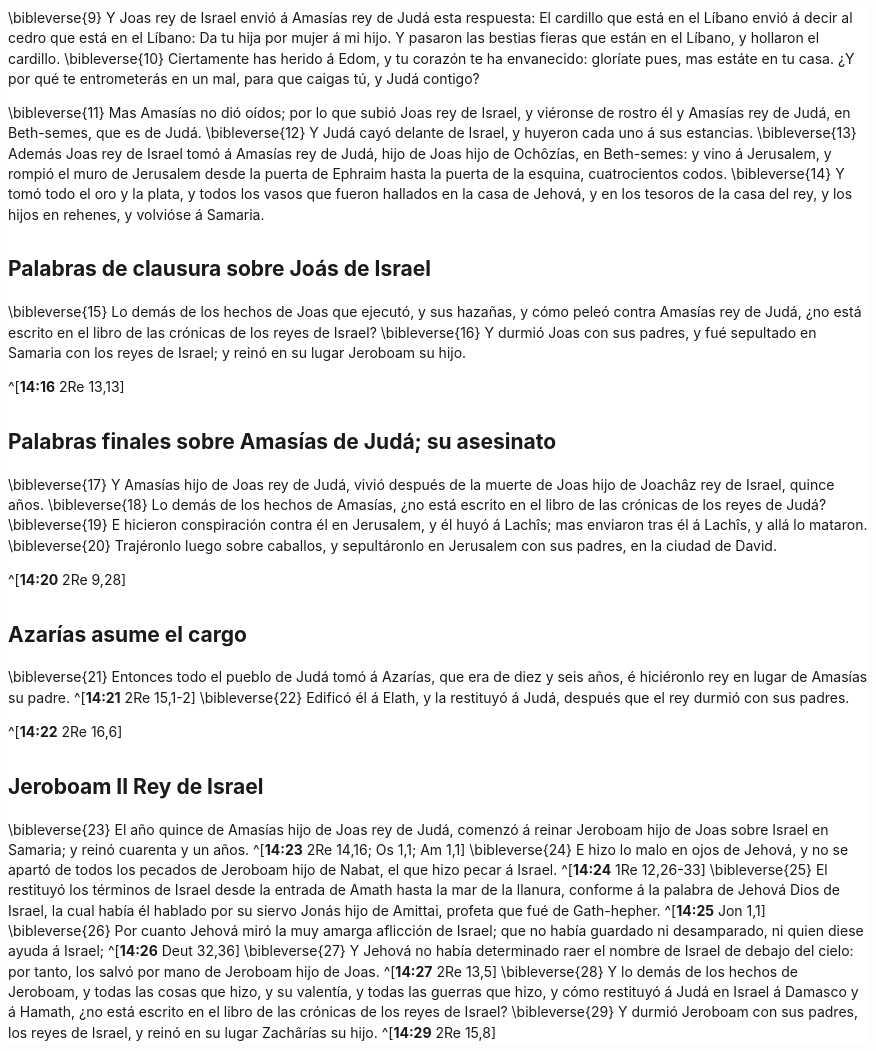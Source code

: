 
\bibleverse{9} Y Joas rey de Israel envió á Amasías rey de Judá esta respuesta: El cardillo que está en el Líbano envió á decir al cedro que está en el Líbano: Da tu hija por mujer á mi hijo. Y pasaron las bestias fieras que están en el Líbano, y hollaron el cardillo. \bibleverse{10} Ciertamente has herido á Edom, y tu corazón te ha envanecido: gloríate pues, mas estáte en tu casa. ¿Y por qué te entrometerás en un mal, para que caigas tú, y Judá contigo? 


\bibleverse{11} Mas Amasías no dió oídos; por lo que subió Joas rey de Israel, y viéronse de rostro él y Amasías rey de Judá, en Beth-semes, que es de Judá. \bibleverse{12} Y Judá cayó delante de Israel, y huyeron cada uno á sus estancias. \bibleverse{13} Además Joas rey de Israel tomó á Amasías rey de Judá, hijo de Joas hijo de Ochôzías, en Beth-semes: y vino á Jerusalem, y rompió el muro de Jerusalem desde la puerta de Ephraim hasta la puerta de la esquina, cuatrocientos codos. \bibleverse{14} Y tomó todo el oro y la plata, y todos los vasos que fueron hallados en la casa de Jehová, y en los tesoros de la casa del rey, y los hijos en rehenes, y volvióse á Samaria. 



## Palabras de clausura sobre Joás de Israel
\bibleverse{15} Lo demás de los hechos de Joas que ejecutó, y sus hazañas, y cómo peleó contra Amasías rey de Judá, ¿no está escrito en el libro de las crónicas de los reyes de Israel? \bibleverse{16} Y durmió Joas con sus padres, y fué sepultado en Samaria con los reyes de Israel; y reinó en su lugar Jeroboam su hijo. 

^[**14:16** 2Re 13,13] 


## Palabras finales sobre Amasías de Judá; su asesinato
\bibleverse{17} Y Amasías hijo de Joas rey de Judá, vivió después de la muerte de Joas hijo de Joachâz rey de Israel, quince años. \bibleverse{18} Lo demás de los hechos de Amasías, ¿no está escrito en el libro de las crónicas de los reyes de Judá? \bibleverse{19} E hicieron conspiración contra él en Jerusalem, y él huyó á Lachîs; mas enviaron tras él á Lachîs, y allá lo mataron. \bibleverse{20} Trajéronlo luego sobre caballos, y sepultáronlo en Jerusalem con sus padres, en la ciudad de David. 

^[**14:20** 2Re 9,28] 


## Azarías asume el cargo
\bibleverse{21} Entonces todo el pueblo de Judá tomó á Azarías, que era de diez y seis años, é hiciéronlo rey en lugar de Amasías su padre. ^[**14:21** 2Re 15,1-2] \bibleverse{22} Edificó él á Elath, y la restituyó á Judá, después que el rey durmió con sus padres. 

^[**14:22** 2Re 16,6] 
 

## Jeroboam II Rey de Israel
\bibleverse{23} El año quince de Amasías hijo de Joas rey de Judá, comenzó á reinar Jeroboam hijo de Joas sobre Israel en Samaria; y reinó cuarenta y un años. ^[**14:23** 2Re 14,16; Os 1,1; Am 1,1] \bibleverse{24} E hizo lo malo en ojos de Jehová, y no se apartó de todos los pecados de Jeroboam hijo de Nabat, el que hizo pecar á Israel. ^[**14:24** 1Re 12,26-33] \bibleverse{25} El restituyó los términos de Israel desde la entrada de Amath hasta la mar de la llanura, conforme á la palabra de Jehová Dios de Israel, la cual había él hablado por su siervo Jonás hijo de Amittai, profeta que fué de Gath-hepher. ^[**14:25** Jon 1,1] \bibleverse{26} Por cuanto Jehová miró la muy amarga aflicción de Israel; que no había guardado ni desamparado, ni quien diese ayuda á Israel; ^[**14:26** Deut 32,36] \bibleverse{27} Y Jehová no había determinado raer el nombre de Israel de debajo del cielo: por tanto, los salvó por mano de Jeroboam hijo de Joas. ^[**14:27** 2Re 13,5] \bibleverse{28} Y lo demás de los hechos de Jeroboam, y todas las cosas que hizo, y su valentía, y todas las guerras que hizo, y cómo restituyó á Judá en Israel á Damasco y á Hamath, ¿no está escrito en el libro de las crónicas de los reyes de Israel? \bibleverse{29} Y durmió Jeroboam con sus padres, los reyes de Israel, y reinó en su lugar Zachârías su hijo. ^[**14:29** 2Re 15,8] 
      